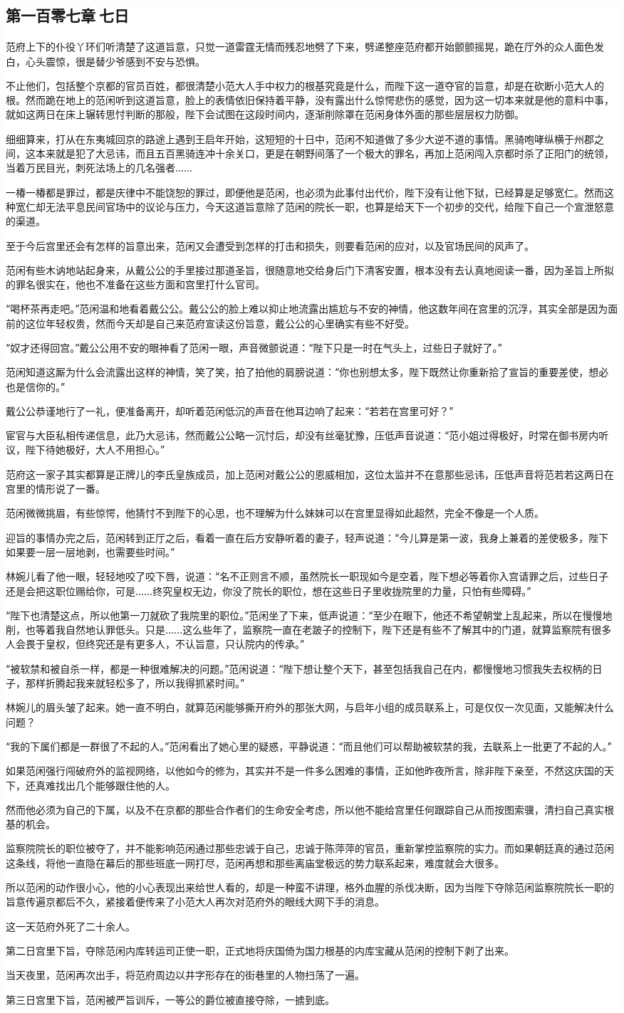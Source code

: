## 第一百零七章 **七日**

范府上下的仆役丫环们听清楚了这道旨意，只觉一道雷霆无情而残忍地劈了下来，劈递整座范府都开始颤颤摇晃，跪在厅外的众人面色发白，心头震惊，很是替少爷感到不安与恐惧。

不止他们，包括整个京都的官员百姓，都很清楚小范大人手中权力的根基究竟是什么，而陛下这一道夺官的旨意，却是在砍断小范大人的根。然而跪在地上的范闲听到这道旨意，脸上的表情依旧保持着平静，没有露出什么惊愕悲伤的感觉，因为这一切本来就是他的意料中事，就如这两日在床上辗转思忖判断的那般，陛下会试图在这段时间内，逐渐削除罩在范闲身体外面的那些层层权力防御。

细细算来，打从在东夷城回京的路途上遇到王启年开始，这短短的十日中，范闲不知道做了多少大逆不道的事情。黑骑咆哮纵横于州郡之间，这本来就是犯了大忌讳，而且五百黑骑连冲十余关口，更是在朝野间落了一个极大的罪名，再加上范闲闯入京都时杀了正阳门的统领，当着万民目光，刺死法场上的几名强者……

一椿一椿都是罪过，都是庆律中不能饶恕的罪过，即便他是范闲，也必须为此事付出代价，陛下没有让他下狱，已经算是足够宽仁。然而这种宽仁却无法平息民间官场中的议论与压力，今天这道旨意除了范闲的院长一职，也算是给天下一个初步的交代，给陛下自己一个宣泄怒意的渠道。

至于今后宫里还会有怎样的旨意出来，范闲又会遭受到怎样的打击和损失，则要看范闲的应对，以及官场民间的风声了。

范闲有些木讷地站起身来，从戴公公的手里接过那道圣旨，很随意地交给身后门下清客安置，根本没有去认真地阅读一番，因为圣旨上所拟的罪名很实在，他也不准备在这些方面和宫里打什么官司。

“喝杯茶再走吧。”范闲温和地看着戴公公。戴公公的脸上难以抑止地流露出尴尬与不安的神情，他这数年间在宫里的沉浮，其实全部是因为面前的这位年轻权贵，然而今天却是自己来范府宣读这份旨意，戴公公的心里确实有些不好受。

“奴才还得回宫。”戴公公用不安的眼神看了范闲一眼，声音微颤说道：“陛下只是一时在气头上，过些日子就好了。”

范闲知道这厮为什么会流露出这样的神情，笑了笑，拍了拍他的肩膀说道：“你也别想太多，陛下既然让你重新拾了宣旨的重要差使，想必也是信你的。”

戴公公恭谨地行了一礼，便准备离开，却听着范闲低沉的声音在他耳边响了起来：“若若在宫里可好？”

宦官与大臣私相传递信息，此乃大忌讳，然而戴公公略一沉忖后，却没有丝毫犹豫，压低声音说道：“范小姐过得极好，时常在御书房内听议，陛下待她极好，大人不用担心。”

范府这一家子其实都算是正牌儿的李氏皇族成员，加上范闲对戴公公的恩威相加，这位太监并不在意那些忌讳，压低声音将范若若这两日在宫里的情形说了一番。

范闲微微挑眉，有些惊愕，他猜忖不到陛下的心思，也不理解为什么妹妹可以在宫里显得如此超然，完全不像是一个人质。

迎旨的事情办完之后，范闲转到正厅之后，看着一直在后方安静听着的妻子，轻声说道：“今儿算是第一波，我身上兼着的差使极多，陛下如果要一层一层地剥，也需要些时间。”

林婉儿看了他一眼，轻轻地咬了咬下唇，说道：“名不正则言不顺，虽然院长一职现如今是空着，陛下想必等着你入宫请罪之后，过些日子还是会把这职位赐给你，可是……终究皇权无边，你没了院长的职位，想在这些日子里收拢院里的力量，只怕有些障碍。”

“陛下也清楚这点，所以他第一刀就砍了我院里的职位。”范闲坐了下来，低声说道：“至少在眼下，他还不希望朝堂上乱起来，所以在慢慢地削，也等着我自然地认罪低头。只是……这么些年了，监察院一直在老跛子的控制下，陛下还是有些不了解其中的门道，就算监察院有很多人会畏于皇权，但终究还是有更多人，不认旨意，只认院内的传承。”

“被软禁和被自杀一样，都是一种很难解决的问题。”范闲说道：“陛下想让整个天下，甚至包括我自己在内，都慢慢地习惯我失去权柄的日子，那样折腾起我来就轻松多了，所以我得抓紧时间。”

林婉儿的眉头皱了起来。她一直不明白，就算范闲能够撕开府外的那张大网，与启年小组的成员联系上，可是仅仅一次见面，又能解决什么问题？

“我的下属们都是一群很了不起的人。”范闲看出了她心里的疑惑，平静说道：“而且他们可以帮助被软禁的我，去联系上一批更了不起的人。”

如果范闲强行闯破府外的监视网络，以他如今的修为，其实并不是一件多么困难的事情，正如他昨夜所言，除非陛下亲至，不然这庆国的天下，还真难找出几个能够跟住他的人。

然而他必须为自己的下属，以及不在京都的那些合作者们的生命安全考虑，所以他不能给宫里任何跟踪自己从而按图索骥，清扫自己真实根基的机会。

监察院院长的职位被夺了，并不能影响范闲通过那些忠诚于自己，忠诚于陈萍萍的官员，重新掌控监察院的实力。而如果朝廷真的通过范闲这条线，将他一直隐在幕后的那些班底一网打尽，范闲再想和那些离庙堂极远的势力联系起来，难度就会大很多。

所以范闲的动作很小心，他的小心表现出来给世人看的，却是一种蛮不讲理，格外血腥的杀伐决断，因为当陛下夺除范闲监察院院长一职的旨意传遍京都后不久，紧接着便传来了小范大人再次对范府外的眼线大网下手的消息。

这一天范府外死了二十余人。

第二日宫里下旨，夺除范闲内库转运司正使一职，正式地将庆国倚为国力根基的内库宝藏从范闲的控制下剥了出来。

当天夜里，范闲再次出手，将范府周边以井字形存在的街巷里的人物扫荡了一遍。

第三日宫里下旨，范闲被严旨训斥，一等公的爵位被直接夺除，一掳到底。
